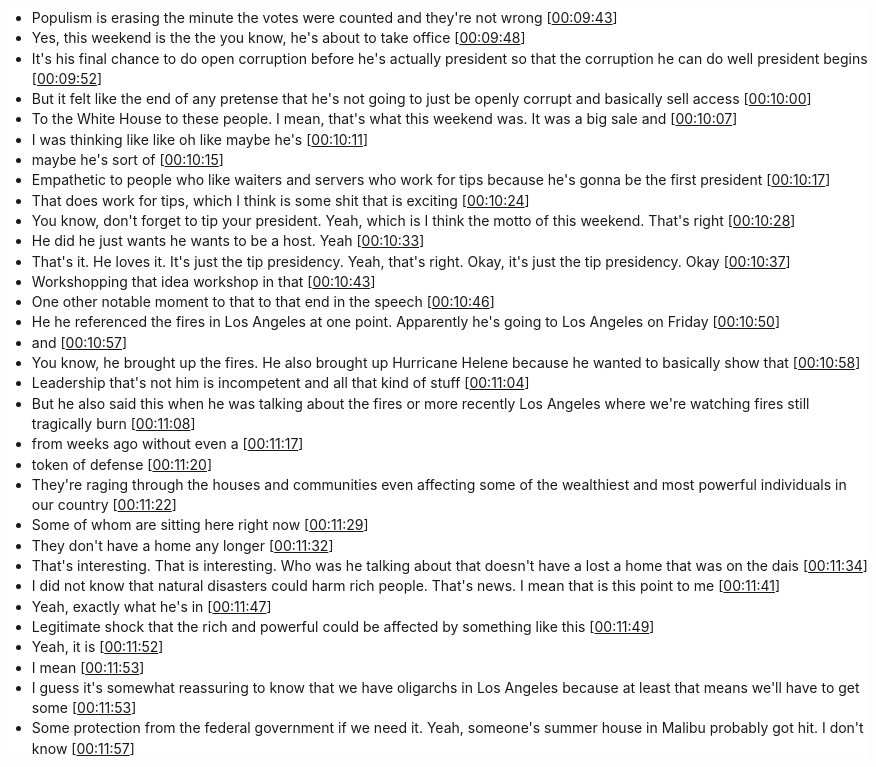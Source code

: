 *  Populism is erasing the minute the votes were counted and they're not wrong [[00:09:43](https://www.youtube.com/watch?v=dKeuXV51zN4&t=583.9599999999999s)]
*  Yes, this weekend is the the you know, he's about to take office [[00:09:48](https://www.youtube.com/watch?v=dKeuXV51zN4&t=588.1999999999999s)]
*  It's his final chance to do open corruption before he's actually president so that the corruption he can do well president begins [[00:09:52](https://www.youtube.com/watch?v=dKeuXV51zN4&t=592.04s)]
*  But it felt like the end of any pretense that he's not going to just be openly corrupt and basically sell access [[00:10:00](https://www.youtube.com/watch?v=dKeuXV51zN4&t=600.76s)]
*  To the White House to these people. I mean, that's what this weekend was. It was a big sale and [[00:10:07](https://www.youtube.com/watch?v=dKeuXV51zN4&t=607.44s)]
*  I was thinking like like oh like maybe he's [[00:10:11](https://www.youtube.com/watch?v=dKeuXV51zN4&t=611.76s)]
*  maybe he's sort of [[00:10:15](https://www.youtube.com/watch?v=dKeuXV51zN4&t=615.72s)]
*  Empathetic to people who like waiters and servers who work for tips because he's gonna be the first president [[00:10:17](https://www.youtube.com/watch?v=dKeuXV51zN4&t=617.5600000000001s)]
*  That does work for tips, which I think is some shit that is exciting [[00:10:24](https://www.youtube.com/watch?v=dKeuXV51zN4&t=624.1600000000001s)]
*  You know, don't forget to tip your president. Yeah, which is I think the motto of this weekend. That's right [[00:10:28](https://www.youtube.com/watch?v=dKeuXV51zN4&t=628.5200000000001s)]
*  He did he just wants he wants to be a host. Yeah [[00:10:33](https://www.youtube.com/watch?v=dKeuXV51zN4&t=633.0400000000001s)]
*  That's it. He loves it. It's just the tip presidency. Yeah, that's right. Okay, it's just the tip presidency. Okay [[00:10:37](https://www.youtube.com/watch?v=dKeuXV51zN4&t=637.08s)]
*  Workshopping that idea workshop in that [[00:10:43](https://www.youtube.com/watch?v=dKeuXV51zN4&t=643.8000000000001s)]
*  One other notable moment to that to that end in the speech [[00:10:46](https://www.youtube.com/watch?v=dKeuXV51zN4&t=646.8000000000001s)]
*  He he referenced the fires in Los Angeles at one point. Apparently he's going to Los Angeles on Friday [[00:10:50](https://www.youtube.com/watch?v=dKeuXV51zN4&t=650.96s)]
*  and [[00:10:57](https://www.youtube.com/watch?v=dKeuXV51zN4&t=657.72s)]
*  You know, he brought up the fires. He also brought up Hurricane Helene because he wanted to basically show that [[00:10:58](https://www.youtube.com/watch?v=dKeuXV51zN4&t=658.84s)]
*  Leadership that's not him is incompetent and all that kind of stuff [[00:11:04](https://www.youtube.com/watch?v=dKeuXV51zN4&t=664.88s)]
*  But he also said this when he was talking about the fires or more recently Los Angeles where we're watching fires still tragically burn [[00:11:08](https://www.youtube.com/watch?v=dKeuXV51zN4&t=668.5600000000001s)]
*  from weeks ago without even a [[00:11:17](https://www.youtube.com/watch?v=dKeuXV51zN4&t=677.4000000000001s)]
*  token of defense [[00:11:20](https://www.youtube.com/watch?v=dKeuXV51zN4&t=680.1s)]
*  They're raging through the houses and communities even affecting some of the wealthiest and most powerful individuals in our country [[00:11:22](https://www.youtube.com/watch?v=dKeuXV51zN4&t=682.1600000000001s)]
*  Some of whom are sitting here right now [[00:11:29](https://www.youtube.com/watch?v=dKeuXV51zN4&t=689.5400000000001s)]
*  They don't have a home any longer [[00:11:32](https://www.youtube.com/watch?v=dKeuXV51zN4&t=692.5s)]
*  That's interesting. That is interesting. Who was he talking about that doesn't have a lost a home that was on the dais [[00:11:34](https://www.youtube.com/watch?v=dKeuXV51zN4&t=694.9s)]
*  I did not know that natural disasters could harm rich people. That's news. I mean that is this point to me [[00:11:41](https://www.youtube.com/watch?v=dKeuXV51zN4&t=701.52s)]
*  Yeah, exactly what he's in [[00:11:47](https://www.youtube.com/watch?v=dKeuXV51zN4&t=707.56s)]
*  Legitimate shock that the rich and powerful could be affected by something like this [[00:11:49](https://www.youtube.com/watch?v=dKeuXV51zN4&t=709.62s)]
*  Yeah, it is [[00:11:52](https://www.youtube.com/watch?v=dKeuXV51zN4&t=712.98s)]
*  I mean [[00:11:53](https://www.youtube.com/watch?v=dKeuXV51zN4&t=713.54s)]
*  I guess it's somewhat reassuring to know that we have oligarchs in Los Angeles because at least that means we'll have to get some [[00:11:53](https://www.youtube.com/watch?v=dKeuXV51zN4&t=713.8199999999999s)]
*  Some protection from the federal government if we need it. Yeah, someone's summer house in Malibu probably got hit. I don't know [[00:11:57](https://www.youtube.com/watch?v=dKeuXV51zN4&t=717.9000000000001s)]